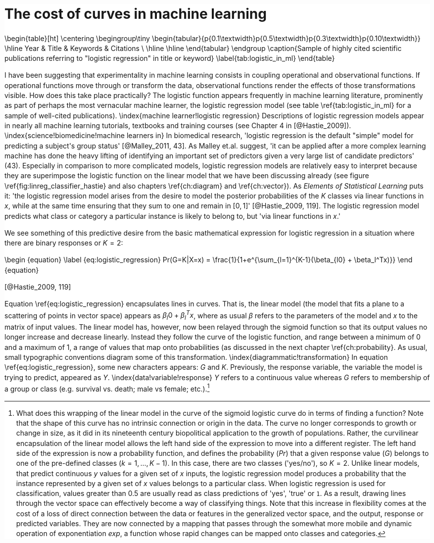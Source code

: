 # The cost of curves in machine learning

\begin{table}[ht]
\centering
\begingroup\tiny
\begin{tabular}{p{0.1\textwidth}p{0.5\textwidth}p{0.3\textwidth}p{0.10\textwidth}}
  \hline
Year & Title & Keywords & Citations \\ 
  \hline
\hline
\end{tabular}
\endgroup
\caption{Sample of highly cited scientific publications referring to "logistic regression" in title or keyword} 
\label{tab:logistic_in_ml}
\end{table}

I have been suggesting that experimentality in machine learning consists in coupling operational and observational functions. If operational functions move through or transform the data, observational functions render the effects of those transformations visible. How does this take place practically?  The logistic function appears frequently in machine learning literature, prominently as part of perhaps the most vernacular machine learner, the logistic regression model (see table \ref{tab:logistic_in_ml} for a sample of well-cited publications). \index{machine learner!logistic regression}  Descriptions of logistic regression models appear in nearly all machine learning tutorials, textbooks and training courses (see Chapter 4 in [@Hastie_2009]). \index{science!biomedicine!machine learners in} In biomedical research, 'logistic regression is the default "simple" model for predicting a subject's group status' [@Malley_2011, 43]. As Malley et.al. suggest, 'it can be applied after a more complex learning machine has done the heavy lifting of identifying an important set of predictors given a very large list of candidate predictors' (43).  Especially in comparison to more complicated models, logistic regression models are relatively easy to interpret because they are superimpose the logistic function on the linear model that we have been discussing already (see figure \ref{fig:linreg_classifier_hastie} and also chapters \ref{ch:diagram} and \ref{ch:vector}).  As _Elements of Statistical Learning_  puts it: 'the logistic regression model arises from the desire to model the posterior probabilities of the $K$ classes via linear functions in $x$, while at the same time ensuring that they sum to one and remain in $[0,1]$' [@Hastie_2009, 119]. The logistic regression model predicts what class or category a particular instance is likely to belong to, but 'via linear functions in $x$.' 

We see something of this predictive desire from the basic mathematical expression for logistic regression in a situation where there are binary responses or $K=2$: 

\begin {equation}
\label {eq:logistic_regression}
Pr(G=K|X=x) = \frac{1}{1+e^{\sum_{l=1}^{K-1}(\beta_{l0} + \beta_l^Tx)}} 
\end {equation}

[@Hastie_2009, 119]

Equation \ref{eq:logistic_regression} encapsulates lines in curves. That is, the linear model (the model that fits a plane to a scattering of points in vector space) appears as $\beta_l0 + \beta_l^Tx$,  where as usual $\beta$ refers to the parameters of the model and $x$ to  the matrix of input values. The linear model has, however, now been relayed through the sigmoid function so that its output values no longer increase and decrease linearly. Instead they follow the curve of the logistic function, and range between a minimum of $0$ and a maximum of $1$, a range of values that map onto probabilities (as discussed in the next chapter \ref{ch:probability}. As usual, small typographic conventions diagram some of this transformation. \index{diagrammatic!transformation} In equation \ref{eq:logistic_regression}, some new characters appears: $G$ and $K$. Previously, the response variable, the variable the model is trying to predict, appeared as $Y$. \index{data!variable!response} $Y$ refers to a continuous value whereas $G$ refers to membership of a group or class (e.g. survival vs. death; male vs female; etc.).[^3.54]


[^3.54]: What does this wrapping of the linear model in the curve of the sigmoid logistic curve do in terms of finding a function? Note that the shape of this curve has no intrinsic connection or origin in the data. The curve no longer corresponds to growth or change in size, as it did in its nineteenth century biopolitical application to the growth of populations. Rather,  the curvilinear encapsulation of the linear model allows the left hand side of the expression to move into a different register. The left hand side of the expression is now a probability function, and defines the probability ($Pr$) that a given response value ($G$) belongs to one of the pre-defined classes ($k = 1, ..., K-1$). In this case, there are two classes ('yes/no'), so $K=2$. Unlike linear models, that predict continuous $y$ values for a given set of $x$ inputs, the logistic regression model produces a probability that the instance represented by a given set of $x$ values belongs to a particular class.  When logistic regression is used for classification, values greater than $0.5$ are usually read as class predictions of 'yes', 'true' or `1`.  As a result, drawing lines through the vector space can effectively become a way of classifying things. Note that this increase in flexibility comes at the cost of a loss of direct connection between the data or features in the generalized vector space, and the output, response or predicted variables. They are now connected by a mapping that passes through the somewhat more mobile and dynamic operation of exponentiation $exp$, a function whose rapid changes can be mapped onto classes and categories.  
[^3.41]:  Even in machine learning, some function-finding through solving systems of equations occurs. For instance, the closed form  or analytical solution of the least sum of squares problem for linear regression is given by $\hat{\beta} = (\mathbf{X}^T\mathbf{X})^{-1}\mathbf{X}^T\mathbf{y}$. \index{mathematics!closed form solutions} As we saw in the previous chapter, this expression provides a very quick way to calculate the parameters of a linear model given a matrix of input and output values.  This formula itself is derived by solving a set of equations for the values $\hat{\beta}$, the estimated parameters of the model. But how do we know whether a model is a good one, or that the function that a model proffers to us fits the functions in our data, or that it 'minimises the probability of error'?  One problem with  closed-form or analytical solutions typical of mathematical problem-solving is precisely that their closed-form obscures the algorithmic processes needed to actually compute results. The closed form solution estimates the parameters of the linear model by carrying out a series of operations on matrices of the data. These operations include matrix transpose, several matrix multiplications (so-called 'inner product') and matrix inversion (the process of finding a matrix that when multiplied by the input matrix yields the identity matrix, a matrix with $1$ along the diagonal, and $0$ for all other values). All of these operations take place in the vector space.  When the dataset, however,  has a hundred or a thousand rows, these operations can be implemented and executed easily. But as soon as datasets become much larger, it is not easy to actually carry out these matrix operations, particularly the matrix inversion,  even on fast computers. For instance, a dataset with a million rows and several dozen columns is hardly unusual today. Although linear algebra libraries are  carefully crafted and tested for speed and efficiency, closed form solutions, even for the simplest possible structures in the data, begin to break down. \index{vector space!matrix operations}
[^3.8]: As we saw in chapter \ref{ch:vector}, the production of new tables of numbers that list the parameters of models actually transform the vectorised data into new subspaces (a line,  plane, a surface). \index{vectorisation} Many of the plots and tables found in machine learning texts, practice and code offer nothing else but measurements of how the model parameters weight slightly different transformations of the vector space. In the case of logistic regression, the shape of the curve is determined using maximum likelihood. For present purposes, the statistical significance of this procedure is less important than the algorithmic implementation. This is the opposite to  what might appear in a typical statistics textbook where the implementation of maximum likelihood would normally be quickly passed over. For instance, in  _An Introduction to Statistical Learning with R_, a textbook focused on using `R` to implement machine learning techniques, the authors write: 'we do not need to concern ourselves with the details of the maximum likelihood fitting procedure' [@James_2013, 133]. \index{maximum likelihood!implementation of}
[^3.42]: As soon as we move from the more theoretical or expository accounts of function-finding into the domain of practice, instruction and learning of machine learning, a second sense of function comes to the fore. The second sense of function comes from programming and computer science. A function there is a part of the code of a program that performs some operation, 'a self-contained unit of code,' as Derek Robinson puts it [@Robinson_2008, 101]. \index{function!operational!unit of code} The three lines of R code written to produce the plot of the logistic function are almost too trivial to implement as a function in this sense, but they show something of the transformations that occur when mathematical functions are operationalised in algorithmic form. The function is wrapped in a set of references. First, the domain of $x$ values is made much more specific. The formulaic expression $f(x) = 1/(1+e^{-x})$ says nothing explicitly about the $x$ values. They are implicitly real numbers (that is, $x \in \mathbb{R}$) in this formula but in the algorithmic expression of the function they become a sequence of 20001 generated by the code. Second, the function itself is flattened into a single line of characters in code, whereas the typographically the mathematical formula had spanned 2-3 lines. Third, a key component of the function $e^-x$ itself refers to Euler's number $e$, which is perhaps the number most widely used in contemporary sciences due to its connection to patterns of growth and decay (as in the exponential function $e^x$ where $e = 2.718282$ approximately).  This number, because it is 'irrational,' has to be computed approximately in any algorithmic implementation. 
[^3.3]: A montage of all the graphics in _Elements of Statistical Learning_ can be found at [TBC]
[^3.05]: The U.S. National Institute of Standards published *The Handbook of Mathematical Functions* in 1965 [@Abramowitz_1965]. This heavily cited volume, now also [versioned online](http://dlmf.nist.gov) lists hundreds of functions organised in various categories ranging from algebra to zeta functions. While a number of the functions and operations catalogued there surface in machine learning,  machine learners implement, as we will see, quite a narrow range of functions. 
[^3.01]: Similarly, for `R` code, the *Comprehensive R Archive Network* tabulates key libraries of `R` code in  a  machine learning 'task view' [@Hothorn_2014]. \index{R!task views of}
[^3.02]: Only in the mid-1980s were the first theories of algorithmic learning formalised [@Valiant_1984].
[^3.03]: Vapnik is said to have invented the support vector machine, one of the most heavily used machine learning technique of recent years on the basis of his theory of computational learning. Chapter \ref{ch:dimension} discusses the support vector machine.
[^3.16]: A major reference here would be Ernst Cassirer [@Cassirer_1923] who posited a philosophical-historical shift from ontologies of substance reaching back to Aristotle's categories [@Aristotle_1975] to a functional ontology emerging in 19th century as the notion of function was generalized across many mathematical and scientific fields. (See [@Heis_2014] for a recent account of the _FunktionBegriff_ in Cassirer's philosophy) \index{Cassirer, Ernst!on functions} \index{function!Cassirer's understanding of}   In a recent article, Paolo Totaro and Domenico Ninno suggest that the transition from substance to function occurs practically in the form of the algorithm [@Totaro_2014].  \index{Aristotle!categories} The idea of computable functions lies at the base of theoretical computer science and has been a topic of interest in some social and cultural theory (e.g. [@Parisi_2013]; see also my [@Mackenzie_1997]), but Totaro and Ninno's suggest that algorithmic processes, as the social practice of the function, form contradictory hybrids with remnants of substance, in particular, categories and classification.  \index{Cassirer, Ernst}. They see bureaucratic logic, for instance, as hopelessly vitiated by a contradiction between classification and function. Machine learning, I'd suggest, is an important counter-example. It hybridises function and classification without any obvious contradiction. \index{algorithm!as function}
[^3.12]: This point has often been made in the social studies of science; see  [@Latour_1993] for a very high-level account. 
[^3.29]: The Belgian mathematician Pierre-François Verhulst designated the sigmoid function the 'logistic curve' in the 1830-40s [@Cramer_2004, 616]. It was independently designated the 'autocatalytic function' by the German chemist Wilhelm Ostwald in the 1880s, and then re-invented under various names by biologists, physiologists and demographers during 1900-1930s (617). The term 'logistic' returns to visibility in the 1920s, and has continued in use as a way of describing the growth of something that reaches a limit. \index{logistic function!history of}
[^3.51]: Its hard to know whether Deleuze and Guattari were aware of the extensive work done on problems of mathematical optimization during the 1950-1960s, but their strong interest in the differential calculus as a way of thinking about change, variation and multiplicities somewhat unexpectedly makes their account of functions highly relevant to machine learning.  \index{Deleuze, Gilles!calculus}
[^3.6]: The derivative $\frac {\partial }{\partial \beta_j}J(\beta_j)$ is _partial_ because $\beta$ is a vector $\beta_0, \beta_1 ... \beta_j$.
[^3.301]: I discuss the sense of function as operation or process in chapter \ref{ch:genome}. There I suggest that this important sense of function as operation or process, a sense that has underpinned transformations in life, social and clinical sciences may be shifting towards a different ordering.  \index{function!transformation in meaning of}